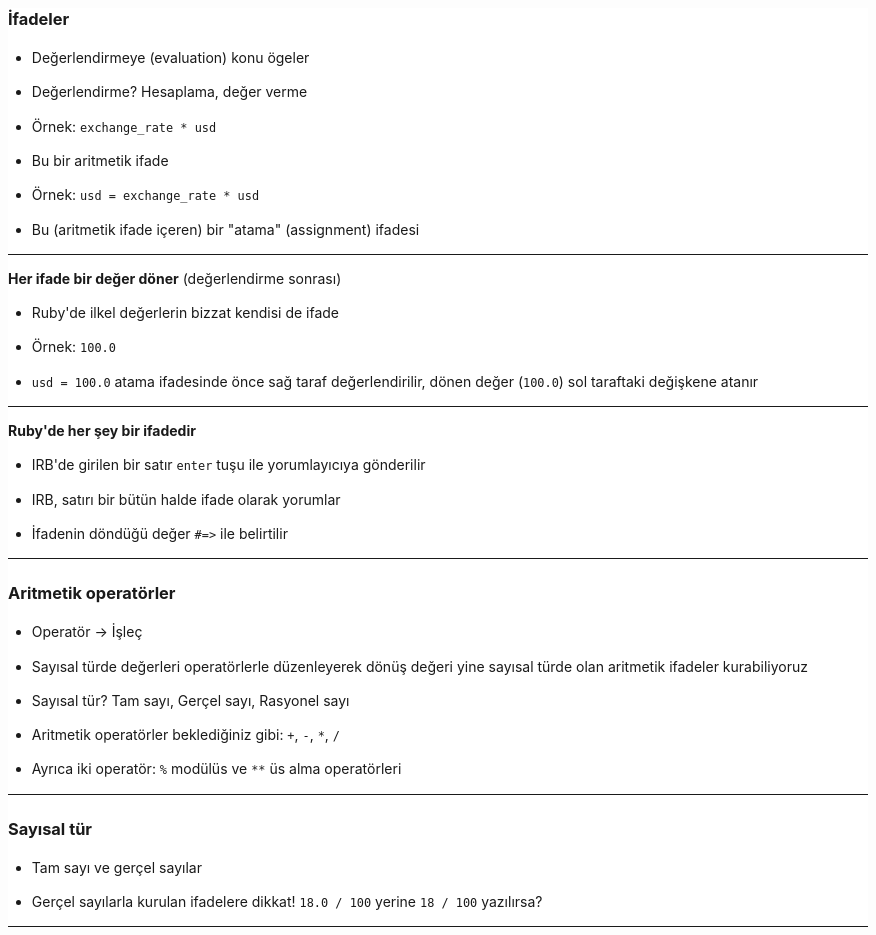 
### İfadeler

- Değerlendirmeye (evaluation) konu ögeler

- Değerlendirme?  Hesaplama, değer verme

- Örnek: `exchange_rate * usd`

- Bu bir aritmetik ifade

- Örnek: `usd = exchange_rate * usd`

- Bu (aritmetik ifade içeren) bir "atama" (assignment) ifadesi

---

**Her ifade bir değer döner** (değerlendirme sonrası)

- Ruby'de ilkel değerlerin bizzat kendisi de ifade

- Örnek: `100.0`

- `usd = 100.0` atama ifadesinde önce sağ taraf değerlendirilir, dönen değer (`100.0`) sol taraftaki değişkene atanır

---

**Ruby'de her şey bir ifadedir**

- IRB'de girilen bir satır `enter` tuşu ile yorumlayıcıya gönderilir

- IRB, satırı bir bütün halde ifade olarak yorumlar

- İfadenin döndüğü değer `#=>` ile belirtilir

---

### Aritmetik operatörler

- Operatör →  İşleç

- Sayısal türde değerleri operatörlerle düzenleyerek dönüş değeri yine sayısal türde olan aritmetik ifadeler kurabiliyoruz

- Sayısal tür?  Tam sayı, Gerçel sayı, Rasyonel sayı

- Aritmetik operatörler beklediğiniz gibi: `+`, `-`, `*`, `/`

- Ayrıca iki operatör: `%` modülüs ve `**` üs alma operatörleri

---

### Sayısal tür

- Tam sayı ve gerçel sayılar

- Gerçel sayılarla kurulan ifadelere dikkat!  `18.0 / 100` yerine `18 / 100` yazılırsa?

---
